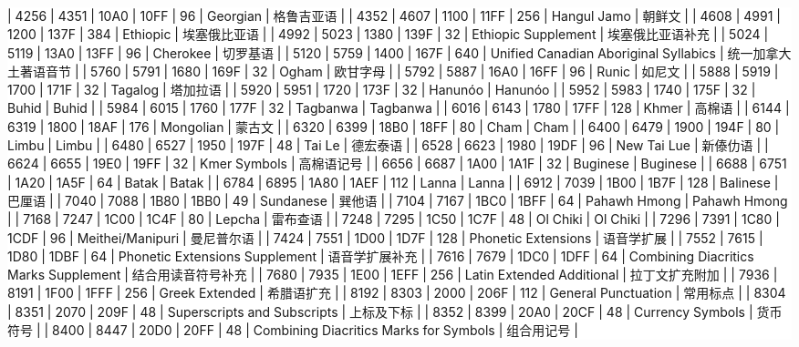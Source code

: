 | 4256  | 4351  | 10A0  | 10FF  | 96    | Georgian                                         | 格鲁吉亚语                    |
| 4352  | 4607  | 1100  | 11FF  | 256   | Hangul Jamo                                      | 朝鲜文                      |
| 4608  | 4991  | 1200  | 137F  | 384   | Ethiopic                                         | 埃塞俄比亚语                   |
| 4992  | 5023  | 1380  | 139F  | 32    | Ethiopic Supplement                              | 埃塞俄比亚语补充                 |
| 5024  | 5119  | 13A0  | 13FF  | 96    | Cherokee                                         | 切罗基语                     |
| 5120  | 5759  | 1400  | 167F  | 640   | Unified Canadian Aboriginal Syllabics            | 统一加拿大土著语音节               |
| 5760  | 5791  | 1680  | 169F  | 32    | Ogham                                            | 欧甘字母                     |
| 5792  | 5887  | 16A0  | 16FF  | 96    | Runic                                            | 如尼文                      |
| 5888  | 5919  | 1700  | 171F  | 32    | Tagalog                                          | 塔加拉语                     |
| 5920  | 5951  | 1720  | 173F  | 32    | Hanunóo                                          | Hanunóo                  |
| 5952  | 5983  | 1740  | 175F  | 32    | Buhid                                            | Buhid                    |
| 5984  | 6015  | 1760  | 177F  | 32    | Tagbanwa                                         | Tagbanwa                 |
| 6016  | 6143  | 1780  | 17FF  | 128   | Khmer                                            | 高棉语                      |
| 6144  | 6319  | 1800  | 18AF  | 176   | Mongolian                                        | 蒙古文                      |
| 6320  | 6399  | 18B0  | 18FF  | 80    | Cham                                             | Cham                     |
| 6400  | 6479  | 1900  | 194F  | 80    | Limbu                                            | Limbu                    |
| 6480  | 6527  | 1950  | 197F  | 48    | Tai Le                                           | 德宏泰语                     |
| 6528  | 6623  | 1980  | 19DF  | 96    | New Tai Lue                                      | 新傣仂语                     |
| 6624  | 6655  | 19E0  | 19FF  | 32    | Kmer Symbols                                     | 高棉语记号                    |
| 6656  | 6687  | 1A00  | 1A1F  | 32    | Buginese                                         | Buginese                 |
| 6688  | 6751  | 1A20  | 1A5F  | 64    | Batak                                            | Batak                    |
| 6784  | 6895  | 1A80  | 1AEF  | 112   | Lanna                                            | Lanna                    |
| 6912  | 7039  | 1B00  | 1B7F  | 128   | Balinese                                         | 巴厘语                      |
| 7040  | 7088  | 1B80  | 1BB0  | 49    | Sundanese                                        | 巽他语                      |
| 7104  | 7167  | 1BC0  | 1BFF  | 64    | Pahawh Hmong                                     | Pahawh Hmong             |
| 7168  | 7247  | 1C00  | 1C4F  | 80    | Lepcha                                           | 雷布查语                     |
| 7248  | 7295  | 1C50  | 1C7F  | 48    | Ol Chiki                                         | Ol Chiki                 |
| 7296  | 7391  | 1C80  | 1CDF  | 96    | Meithei/Manipuri                                 | 曼尼普尔语                    |
| 7424  | 7551  | 1D00  | 1D7F  | 128   | Phonetic Extensions                              | 语音学扩展                    |
| 7552  | 7615  | 1D80  | 1DBF  | 64    | Phonetic Extensions Supplement                   | 语音学扩展补充                  |
| 7616  | 7679  | 1DC0  | 1DFF  | 64    | Combining Diacritics Marks Supplement            | 结合用读音符号补充                |
| 7680  | 7935  | 1E00  | 1EFF  | 256   | Latin Extended Additional                        | 拉丁文扩充附加                  |
| 7936  | 8191  | 1F00  | 1FFF  | 256   | Greek Extended                                   | 希腊语扩充                    |
| 8192  | 8303  | 2000  | 206F  | 112   | General Punctuation                              | 常用标点                     |
| 8304  | 8351  | 2070  | 209F  | 48    | Superscripts and Subscripts                      | 上标及下标                    |
| 8352  | 8399  | 20A0  | 20CF  | 48    | Currency Symbols                                 | 货币符号                     |
| 8400  | 8447  | 20D0  | 20FF  | 48    | Combining Diacritics Marks for Symbols           | 组合用记号                    |